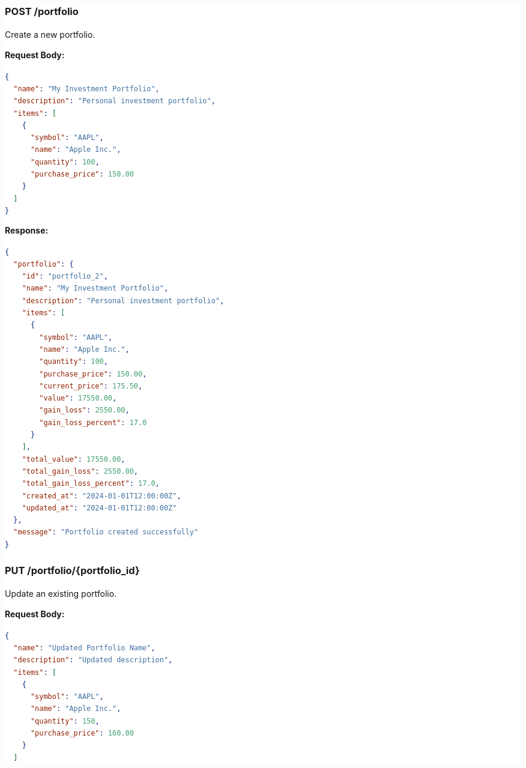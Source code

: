 
### POST /portfolio
Create a new portfolio.

**Request Body:**
```json
{
  "name": "My Investment Portfolio",
  "description": "Personal investment portfolio",
  "items": [
    {
      "symbol": "AAPL",
      "name": "Apple Inc.",
      "quantity": 100,
      "purchase_price": 150.00
    }
  ]
}
```

**Response:**
```json
{
  "portfolio": {
    "id": "portfolio_2",
    "name": "My Investment Portfolio",
    "description": "Personal investment portfolio",
    "items": [
      {
        "symbol": "AAPL",
        "name": "Apple Inc.",
        "quantity": 100,
        "purchase_price": 150.00,
        "current_price": 175.50,
        "value": 17550.00,
        "gain_loss": 2550.00,
        "gain_loss_percent": 17.0
      }
    ],
    "total_value": 17550.00,
    "total_gain_loss": 2550.00,
    "total_gain_loss_percent": 17.0,
    "created_at": "2024-01-01T12:00:00Z",
    "updated_at": "2024-01-01T12:00:00Z"
  },
  "message": "Portfolio created successfully"
}
```

### PUT /portfolio/{portfolio_id}
Update an existing portfolio.

**Request Body:**
```json
{
  "name": "Updated Portfolio Name",
  "description": "Updated description",
  "items": [
    {
      "symbol": "AAPL",
      "name": "Apple Inc.",
      "quantity": 150,
      "purchase_price": 160.00
    }
  ]
```